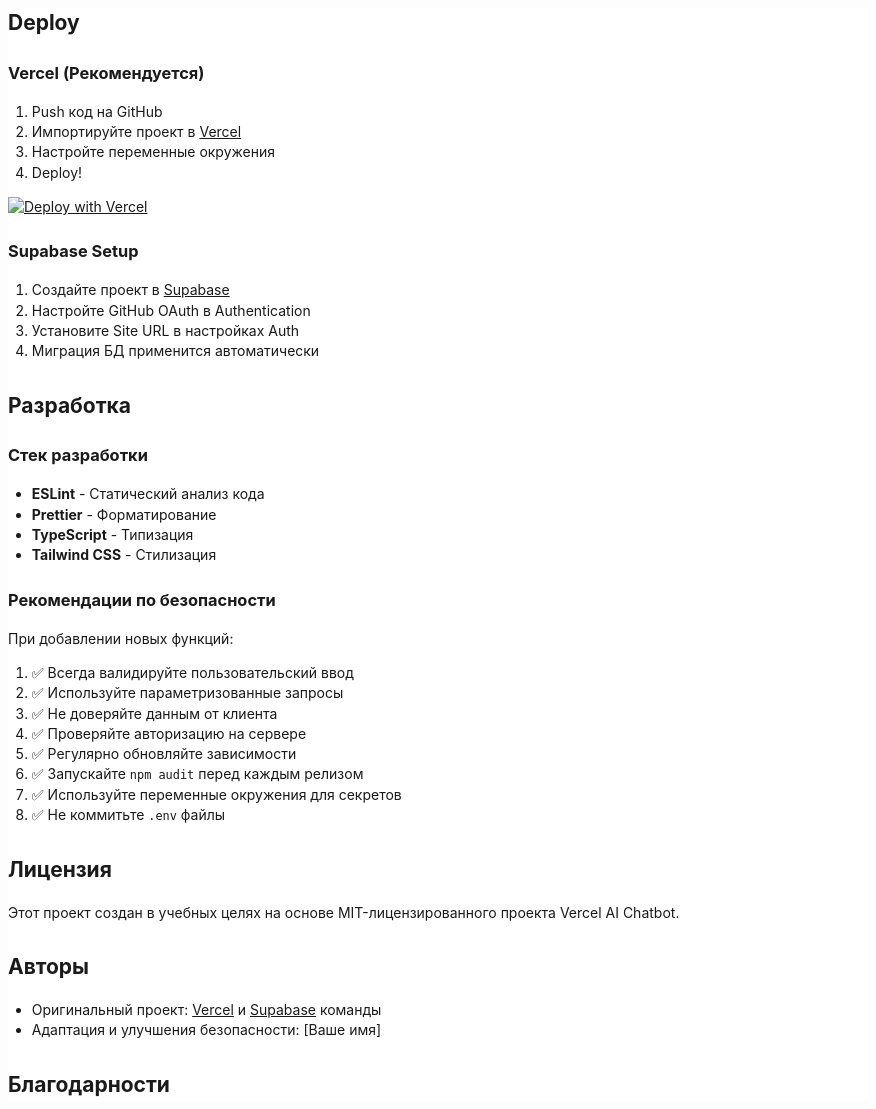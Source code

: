 ## Deploy

### Vercel (Рекомендуется)

1. Push код на GitHub
2. Импортируйте проект в [Vercel](https://vercel.com)
3. Настройте переменные окружения
4. Deploy!

[![Deploy with Vercel](https://vercel.com/button)](https://vercel.com/new/clone?repository-url=https%3A%2F%2Fgithub.com%2Fyour-username%2Fchat-supabase)

### Supabase Setup

1. Создайте проект в [Supabase](https://supabase.com)
2. Настройте GitHub OAuth в Authentication
3. Установите Site URL в настройках Auth
4. Миграция БД применится автоматически

## Разработка

### Стек разработки

- **ESLint** - Статический анализ кода
- **Prettier** - Форматирование
- **TypeScript** - Типизация
- **Tailwind CSS** - Стилизация

### Рекомендации по безопасности

При добавлении новых функций:

1. ✅ Всегда валидируйте пользовательский ввод
2. ✅ Используйте параметризованные запросы
3. ✅ Не доверяйте данным от клиента
4. ✅ Проверяйте авторизацию на сервере
5. ✅ Регулярно обновляйте зависимости
6. ✅ Запускайте `npm audit` перед каждым релизом
7. ✅ Используйте переменные окружения для секретов
8. ✅ Не коммитьте `.env` файлы

## Лицензия

Этот проект создан в учебных целях на основе MIT-лицензированного проекта Vercel AI Chatbot.

## Авторы

- Оригинальный проект: [Vercel](https://vercel.com) и [Supabase](https://supabase.com) команды
- Адаптация и улучшения безопасности: [Ваше имя]

## Благодарности
